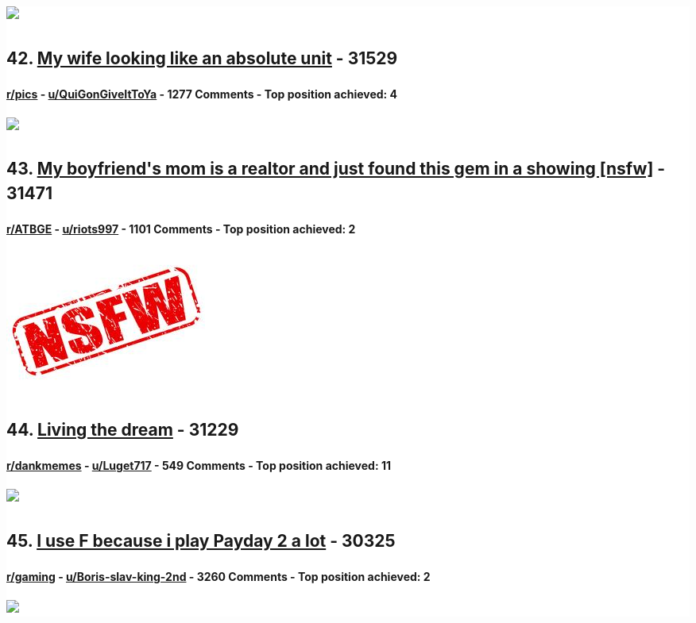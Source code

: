 <a href="https://v.redd.it/ywfg6ph585281"><img src="https://a.thumbs.redditmedia.com/i72GQc8F8sAoN4tlDI2d5YObMwXzCCE4CNBkSFg0Qq0.jpg"></img></a>

## 42. [My wife looking like an absolute unit](http://reddit.com/r/pics/comments/r3pap0/my_wife_looking_like_an_absolute_unit/) - 31529
#### [r/pics](http://reddit.com/r/pics) - [u/QuiGonGiveItToYa](http://reddit.com/u/QuiGonGiveItToYa) - 1277 Comments - Top position achieved: 4

<a href="https://i.redd.it/ozxmy42wx7281.jpg"><img src="https://b.thumbs.redditmedia.com/rdxohdmMbzDn_E1QdoqJgW9X-mFJfOS_b8QWgnVQfgA.jpg"></img></a>

## 43. [My boyfriend's mom is a realtor and just found this gem in a showing [nsfw]](http://reddit.com/r/ATBGE/comments/r3m1sz/my_boyfriends_mom_is_a_realtor_and_just_found/) - 31471
#### [r/ATBGE](http://reddit.com/r/ATBGE) - [u/riots997](http://reddit.com/u/riots997) - 1101 Comments - Top position achieved: 2

<a href="https://i.redd.it/sovql85367281.jpg"><img src="https://github.com/mgerb/top-of-reddit/raw/master/nsfw.jpg"></img></a>

## 44. [Living the dream](http://reddit.com/r/dankmemes/comments/r3j5d3/living_the_dream/) - 31229
#### [r/dankmemes](http://reddit.com/r/dankmemes) - [u/Luget717](http://reddit.com/u/Luget717) - 549 Comments - Top position achieved: 11

<a href="https://i.redd.it/ktj0yz4wh6281.jpg"><img src="https://b.thumbs.redditmedia.com/H9WlyJlM2srotcCkEqQmIZLDt2dV00FOq7zJd2xGxoc.jpg"></img></a>

## 45. [I use F because i play Payday 2 a lot](http://reddit.com/r/gaming/comments/r3aepl/i_use_f_because_i_play_payday_2_a_lot/) - 30325
#### [r/gaming](http://reddit.com/r/gaming) - [u/Boris-slav-king-2nd](http://reddit.com/u/Boris-slav-king-2nd) - 3260 Comments - Top position achieved: 2

<a href="https://i.redd.it/9ue9nqj224281.jpg"><img src="https://b.thumbs.redditmedia.com/DuldFv26O435CO4S5ufUQCPesUU1tcSUzqiwHcJILts.jpg"></img></a>
